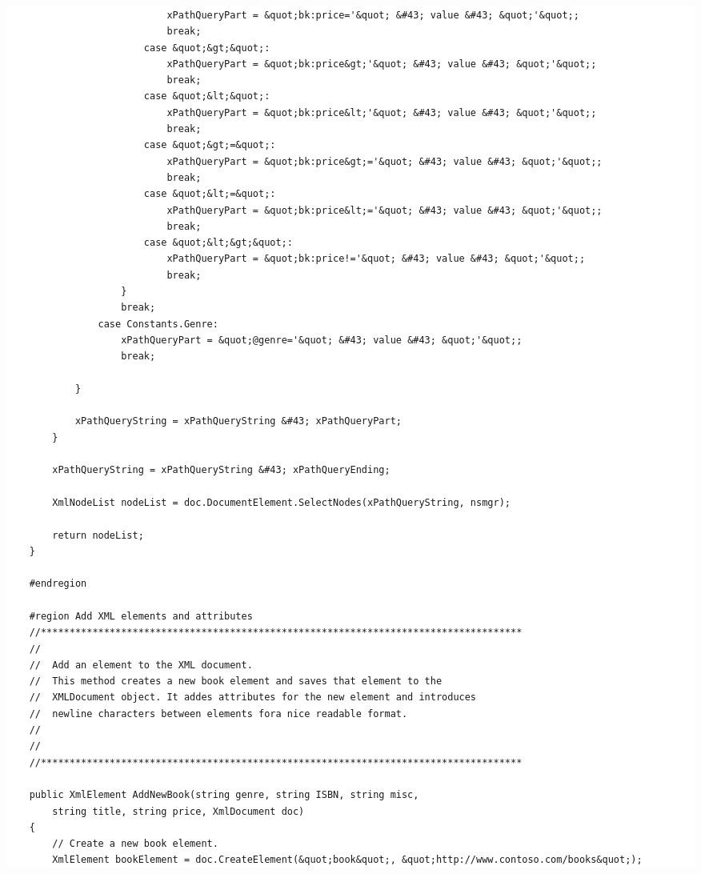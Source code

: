                                 xPathQueryPart = &quot;bk:price='&quot; &#43; value &#43; &quot;'&quot;;
                                break;
                            case &quot;&gt;&quot;:
                                xPathQueryPart = &quot;bk:price&gt;'&quot; &#43; value &#43; &quot;'&quot;;
                                break;
                            case &quot;&lt;&quot;:
                                xPathQueryPart = &quot;bk:price&lt;'&quot; &#43; value &#43; &quot;'&quot;;
                                break;
                            case &quot;&gt;=&quot;:
                                xPathQueryPart = &quot;bk:price&gt;='&quot; &#43; value &#43; &quot;'&quot;;
                                break;
                            case &quot;&lt;=&quot;:
                                xPathQueryPart = &quot;bk:price&lt;='&quot; &#43; value &#43; &quot;'&quot;;
                                break;
                            case &quot;&lt;&gt;&quot;:
                                xPathQueryPart = &quot;bk:price!='&quot; &#43; value &#43; &quot;'&quot;;
                                break;
                        }
                        break;
                    case Constants.Genre:
                        xPathQueryPart = &quot;@genre='&quot; &#43; value &#43; &quot;'&quot;;
                        break;

                }

                xPathQueryString = xPathQueryString &#43; xPathQueryPart;
            }

            xPathQueryString = xPathQueryString &#43; xPathQueryEnding;

            XmlNodeList nodeList = doc.DocumentElement.SelectNodes(xPathQueryString, nsmgr);

            return nodeList;
        }

        #endregion

        #region Add XML elements and attributes
        //************************************************************************************
        //
        //  Add an element to the XML document.
        //  This method creates a new book element and saves that element to the 
        //  XMLDocument object. It addes attributes for the new element and introduces
        //  newline characters between elements fora nice readable format.
        //  
        //
        //************************************************************************************

        public XmlElement AddNewBook(string genre, string ISBN, string misc, 
            string title, string price, XmlDocument doc)
        {
            // Create a new book element.
            XmlElement bookElement = doc.CreateElement(&quot;book&quot;, &quot;http://www.contoso.com/books&quot;);
